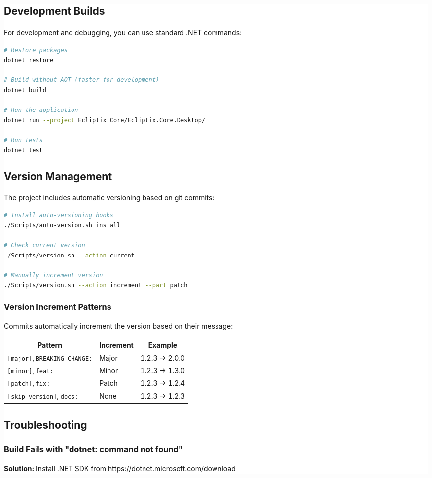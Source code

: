 ## Development Builds

For development and debugging, you can use standard .NET commands:

```bash
# Restore packages
dotnet restore

# Build without AOT (faster for development)
dotnet build

# Run the application
dotnet run --project Ecliptix.Core/Ecliptix.Core.Desktop/

# Run tests
dotnet test
```

## Version Management

The project includes automatic versioning based on git commits:

```bash
# Install auto-versioning hooks
./Scripts/auto-version.sh install

# Check current version
./Scripts/version.sh --action current

# Manually increment version
./Scripts/version.sh --action increment --part patch
```

### Version Increment Patterns

Commits automatically increment the version based on their message:

| Pattern | Increment | Example |
|---------|-----------|---------|
| `[major]`, `BREAKING CHANGE:` | Major | 1.2.3 → 2.0.0 |
| `[minor]`, `feat:` | Minor | 1.2.3 → 1.3.0 |
| `[patch]`, `fix:` | Patch | 1.2.3 → 1.2.4 |
| `[skip-version]`, `docs:` | None | 1.2.3 → 1.2.3 |

## Troubleshooting

### Build Fails with "dotnet: command not found"
**Solution:** Install .NET SDK from https://dotnet.microsoft.com/download
